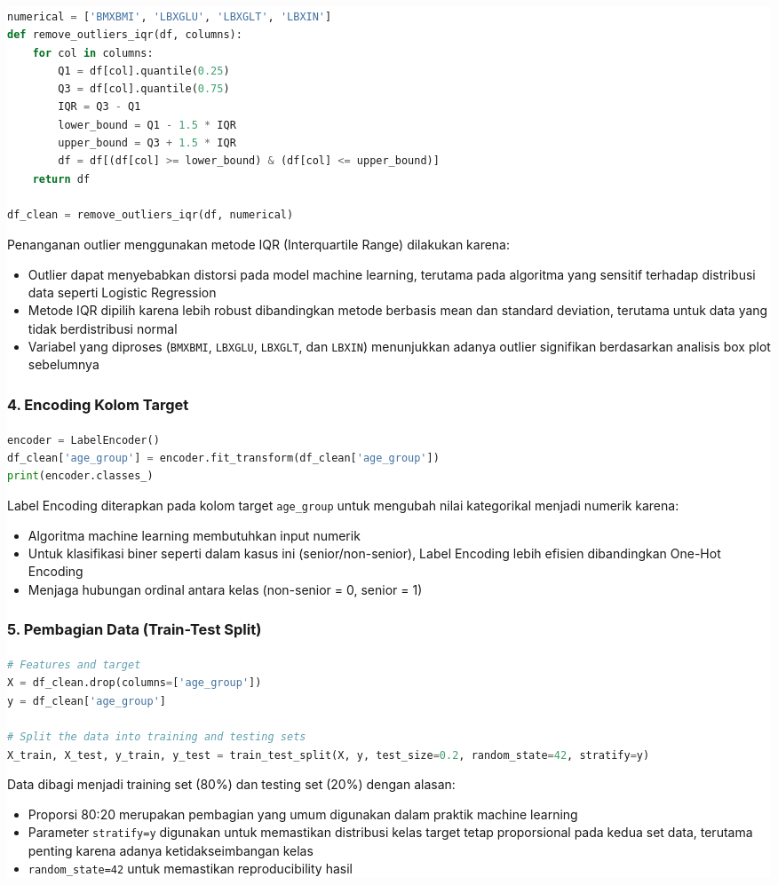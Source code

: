```python
numerical = ['BMXBMI', 'LBXGLU', 'LBXGLT', 'LBXIN']
def remove_outliers_iqr(df, columns):
    for col in columns:
        Q1 = df[col].quantile(0.25)
        Q3 = df[col].quantile(0.75)
        IQR = Q3 - Q1
        lower_bound = Q1 - 1.5 * IQR
        upper_bound = Q3 + 1.5 * IQR
        df = df[(df[col] >= lower_bound) & (df[col] <= upper_bound)]
    return df

df_clean = remove_outliers_iqr(df, numerical)
```

Penanganan outlier menggunakan metode IQR (Interquartile Range) dilakukan karena:
- Outlier dapat menyebabkan distorsi pada model machine learning, terutama pada algoritma yang sensitif terhadap distribusi data seperti Logistic Regression
- Metode IQR dipilih karena lebih robust dibandingkan metode berbasis mean dan standard deviation, terutama untuk data yang tidak berdistribusi normal
- Variabel yang diproses (`BMXBMI`, `LBXGLU`, `LBXGLT`, dan `LBXIN`) menunjukkan adanya outlier signifikan berdasarkan analisis box plot sebelumnya

### 4. Encoding Kolom Target

```python
encoder = LabelEncoder()
df_clean['age_group'] = encoder.fit_transform(df_clean['age_group'])
print(encoder.classes_)
```

Label Encoding diterapkan pada kolom target `age_group` untuk mengubah nilai kategorikal menjadi numerik karena:
- Algoritma machine learning membutuhkan input numerik
- Untuk klasifikasi biner seperti dalam kasus ini (senior/non-senior), Label Encoding lebih efisien dibandingkan One-Hot Encoding
- Menjaga hubungan ordinal antara kelas (non-senior = 0, senior = 1)

### 5. Pembagian Data (Train-Test Split)

```python
# Features and target
X = df_clean.drop(columns=['age_group'])
y = df_clean['age_group']

# Split the data into training and testing sets 
X_train, X_test, y_train, y_test = train_test_split(X, y, test_size=0.2, random_state=42, stratify=y)
```

Data dibagi menjadi training set (80%) dan testing set (20%) dengan alasan:
- Proporsi 80:20 merupakan pembagian yang umum digunakan dalam praktik machine learning
- Parameter `stratify=y` digunakan untuk memastikan distribusi kelas target tetap proporsional pada kedua set data, terutama penting karena adanya ketidakseimbangan kelas
- `random_state=42` untuk memastikan reproducibility hasil

